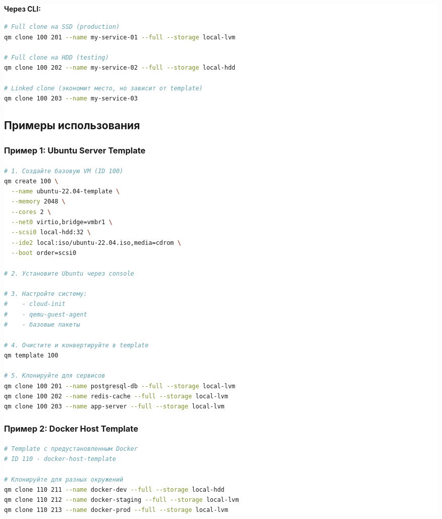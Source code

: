 **Через CLI:**
```bash
# Full clone на SSD (production)
qm clone 100 201 --name my-service-01 --full --storage local-lvm

# Full clone на HDD (testing)
qm clone 100 202 --name my-service-02 --full --storage local-hdd

# Linked clone (экономит место, но зависит от template)
qm clone 100 203 --name my-service-03
```

## Примеры использования

### Пример 1: Ubuntu Server Template

```bash
# 1. Создайте базовую VM (ID 100)
qm create 100 \
  --name ubuntu-22.04-template \
  --memory 2048 \
  --cores 2 \
  --net0 virtio,bridge=vmbr1 \
  --scsi0 local-hdd:32 \
  --ide2 local:iso/ubuntu-22.04.iso,media=cdrom \
  --boot order=scsi0

# 2. Установите Ubuntu через console

# 3. Настройте систему:
#    - cloud-init
#    - qemu-guest-agent
#    - базовые пакеты

# 4. Очистите и конвертируйте в template
qm template 100

# 5. Клонируйте для сервисов
qm clone 100 201 --name postgresql-db --full --storage local-lvm
qm clone 100 202 --name redis-cache --full --storage local-lvm
qm clone 100 203 --name app-server --full --storage local-lvm
```

### Пример 2: Docker Host Template

```bash
# Template с предустановленным Docker
# ID 110 - docker-host-template

# Клонируйте для разных окружений
qm clone 110 211 --name docker-dev --full --storage local-hdd
qm clone 110 212 --name docker-staging --full --storage local-lvm
qm clone 110 213 --name docker-prod --full --storage local-lvm
```
